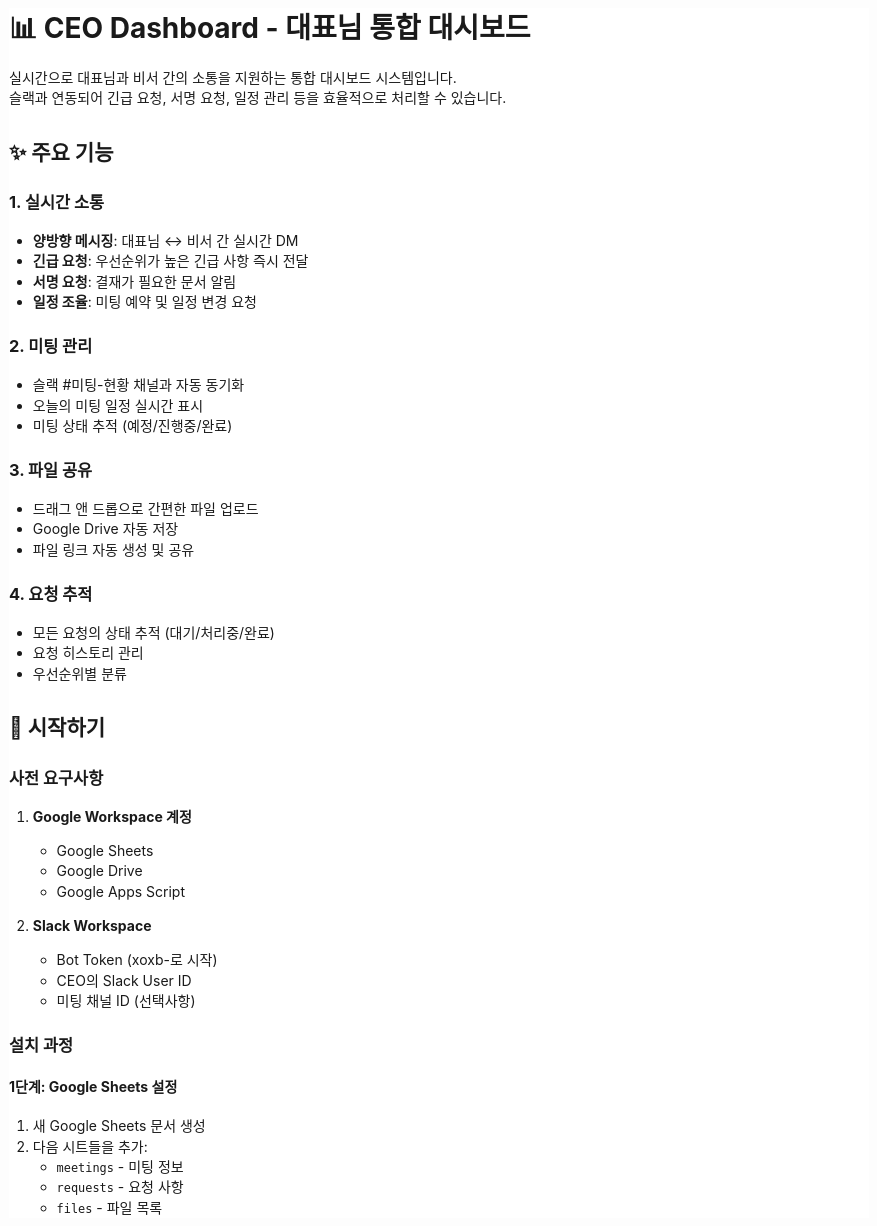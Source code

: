 # 📊 CEO Dashboard - 대표님 통합 대시보드

실시간으로 대표님과 비서 간의 소통을 지원하는 통합 대시보드 시스템입니다.  
슬랙과 연동되어 긴급 요청, 서명 요청, 일정 관리 등을 효율적으로 처리할 수 있습니다.

## ✨ 주요 기능

### 1. 실시간 소통
- **양방향 메시징**: 대표님 ↔ 비서 간 실시간 DM
- **긴급 요청**: 우선순위가 높은 긴급 사항 즉시 전달
- **서명 요청**: 결재가 필요한 문서 알림
- **일정 조율**: 미팅 예약 및 일정 변경 요청

### 2. 미팅 관리
- 슬랙 #미팅-현황 채널과 자동 동기화
- 오늘의 미팅 일정 실시간 표시
- 미팅 상태 추적 (예정/진행중/완료)

### 3. 파일 공유
- 드래그 앤 드롭으로 간편한 파일 업로드
- Google Drive 자동 저장
- 파일 링크 자동 생성 및 공유

### 4. 요청 추적
- 모든 요청의 상태 추적 (대기/처리중/완료)
- 요청 히스토리 관리
- 우선순위별 분류

## 🚀 시작하기

### 사전 요구사항

1. **Google Workspace 계정**
   - Google Sheets
   - Google Drive
   - Google Apps Script

2. **Slack Workspace**
   - Bot Token (xoxb-로 시작)
   - CEO의 Slack User ID
   - 미팅 채널 ID (선택사항)

### 설치 과정

#### 1단계: Google Sheets 설정

1. 새 Google Sheets 문서 생성
2. 다음 시트들을 추가:
   - `meetings` - 미팅 정보
   - `requests` - 요청 사항
   - `files` - 파일 목록
   